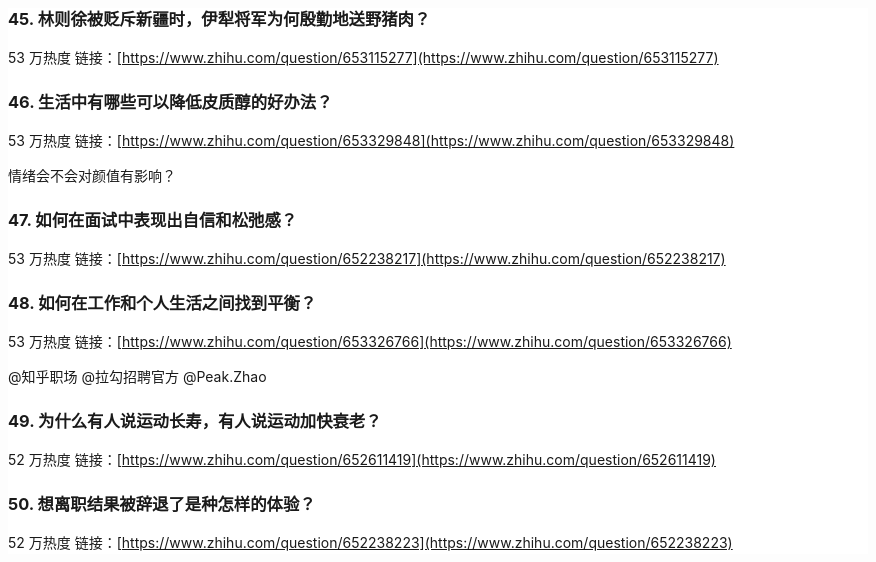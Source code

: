 ### 45. 林则徐被贬斥新疆时，伊犁将军为何殷勤地送野猪肉？
53 万热度 链接：[https://www.zhihu.com/question/653115277](https://www.zhihu.com/question/653115277)



### 46. 生活中有哪些可以降低皮质醇的好办法？
53 万热度 链接：[https://www.zhihu.com/question/653329848](https://www.zhihu.com/question/653329848)

情绪会不会对颜值有影响？

### 47. 如何在面试中表现出自信和松弛感？
53 万热度 链接：[https://www.zhihu.com/question/652238217](https://www.zhihu.com/question/652238217)



### 48. 如何在工作和个人生活之间找到平衡？
53 万热度 链接：[https://www.zhihu.com/question/653326766](https://www.zhihu.com/question/653326766)

@知乎职场 @拉勾招聘官方 @Peak.Zhao

### 49. 为什么有人说运动长寿，有人说运动加快衰老？
52 万热度 链接：[https://www.zhihu.com/question/652611419](https://www.zhihu.com/question/652611419)



### 50. 想离职结果被辞退了是种怎样的体验？
52 万热度 链接：[https://www.zhihu.com/question/652238223](https://www.zhihu.com/question/652238223)



